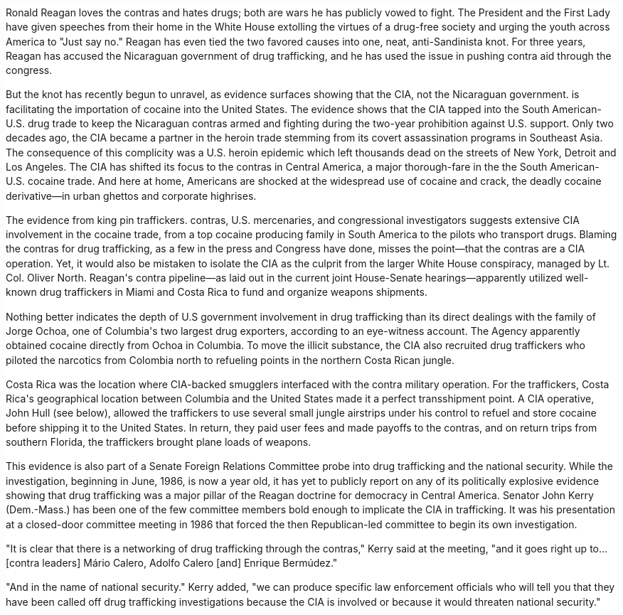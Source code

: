 Ronald Reagan loves the contras and hates drugs; both are wars he has publicly vowed to fight. The President and the First Lady have given speeches from their home in the White House extolling the virtues of a drug-free society and urging the youth across America to "Just say no." Reagan has even tied the two favored causes into one, neat, anti-Sandinista knot. For three years, Reagan has accused the Nicaraguan government of drug trafficking, and he has used the issue in pushing contra aid through the congress.

But the knot has recently begun to unravel, as evidence surfaces showing that the CIA, not the Nicaraguan government. is facilitating the importation of cocaine into the United States. The evidence shows that the CIA tapped into the South American-U.S. drug trade to keep the Nicaraguan contras armed and fighting during the two-year prohibition against U.S. support. Only two decades ago, the CIA became a partner in the heroin trade stemming from its covert assassination programs in Southeast Asia. The consequence of this complicity was a U.S. heroin epidemic which left thousands dead on the streets of New York, Detroit and Los Angeles. The CIA has shifted its focus to the contras in Central America, a major thorough-fare in the the South American-U.S. cocaine trade. And here at home, Americans are shocked at the widespread use of cocaine and crack, the deadly cocaine derivative—in urban ghettos and corporate highrises.

The evidence from king pin traffickers. contras, U.S. mercenaries, and congressional investigators suggests extensive CIA involvement in the cocaine trade, from a top cocaine producing family in South America to the pilots who transport drugs. Blaming the contras for drug trafficking, as a few in the press and Congress have done, misses the point—that the contras are a CIA operation. Yet, it would also be mistaken to isolate the CIA as the culprit from the larger White House conspiracy, managed by Lt. Col. Oliver North. Reagan's contra pipeline—as laid out in the current joint House-Senate hearings—apparently utilized well-known drug traffickers in Miami and Costa Rica to fund and organize weapons shipments.

Nothing better indicates the depth of U.S government involvement in drug trafficking than its direct dealings with the family of Jorge Ochoa, one of Columbia's two largest drug exporters, according to an eye-witness account. The Agency apparently obtained cocaine directly from Ochoa in Columbia. To move the illicit substance, the CIA also recruited drug traffickers who piloted the narcotics from Colombia north to refueling points in the northern Costa Rican jungle.

Costa Rica was the location where CIA-backed smugglers interfaced with the contra military operation. For the traffickers, Costa Rica's geographical location between Columbia and the United States made it a perfect transshipment point. A CIA operative, John Hull (see below), allowed the traffickers to use several small jungle airstrips under his control to refuel and store cocaine before shipping it to the United States. In return, they paid user fees and made payoffs to the contras, and on return trips from southern Florida, the traffickers brought plane loads of weapons.

This evidence is also part of a Senate Foreign Relations Committee probe into drug trafficking and the national security. While the investigation, beginning in June, 1986, is now a year old, it has yet to publicly report on any of its politically explosive evidence showing that drug trafficking was a major pillar of the Reagan doctrine for democracy in Central America. Senator John Kerry (Dem.-Mass.) has been one of the few committee members bold enough to implicate the CIA in trafficking. It was his presentation at a closed-door committee meeting in 1986 that forced the then Republican-led committee to begin its own investigation.

"It is clear that there is a networking of drug trafficking through the contras," Kerry said at the meeting, "and it goes right up to...[contra leaders] Mário Calero, Adolfo Calero [and] Enrique Bermúdez."

"And in the name of national security." Kerry added, "we can produce specific law enforcement officials who will tell you that they have been called off drug trafficking investigations because the CIA is involved or because it would threaten national security."

